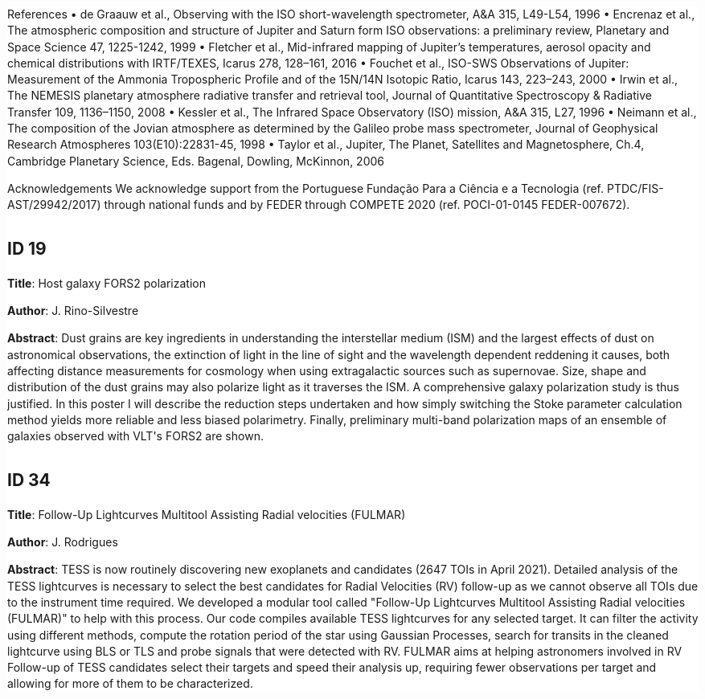 
References
	•	de Graauw et al., Observing with the ISO short-wavelength spectrometer, A&A 315, L49-L54, 1996
	•	Encrenaz et al., The atmospheric composition and structure of Jupiter and Saturn form ISO observations: a preliminary review, Planetary and Space Science 47, 1225-1242, 1999
	•	Fletcher et al., Mid-infrared mapping of Jupiter’s temperatures, aerosol opacity and chemical distributions with IRTF/TEXES, Icarus 278, 128–161, 2016
	•	Fouchet et al., ISO-SWS Observations of Jupiter: Measurement of the Ammonia Tropospheric Profile and of the 15N/14N Isotopic Ratio, Icarus 143, 223–243, 2000
	•	Irwin et al., The NEMESIS planetary atmosphere radiative transfer and retrieval tool, Journal of Quantitative Spectroscopy & Radiative Transfer 109, 1136–1150, 2008
	•	Kessler et al., The Infrared Space Observatory (ISO) mission, A&A 315, L27, 1996
	•	Neimann et al., The composition of the Jovian atmosphere as determined by the Galileo probe mass spectrometer, Journal of Geophysical Research Atmospheres 103(E10):22831-45, 1998
	•	Taylor et al., Jupiter, The Planet, Satellites and Magnetosphere, Ch.4, Cambridge Planetary Science, Eds. Bagenal, Dowling, McKinnon, 2006


Acknowledgements
	We acknowledge support from the Portuguese Fundação Para a Ciência e a Tecnologia (ref. PTDC/FIS-AST/29942/2017) through national funds and by FEDER through COMPETE 2020 (ref. POCI-01-0145 FEDER-007672).




## ID 19

**Title**: Host galaxy FORS2 polarization

**Author**: J. Rino-Silvestre

**Abstract**: Dust grains are key ingredients in understanding the interstellar medium (ISM) and the largest effects of dust on astronomical observations, the extinction of light in the line of sight and the wavelength dependent reddening it causes, both affecting distance measurements for cosmology when using extragalactic sources such as supernovae. Size, shape and distribution of the dust grains may also polarize light as it traverses the ISM. A comprehensive galaxy polarization study is thus justified.
In this poster I will describe the reduction steps undertaken and how simply switching the Stoke parameter calculation method yields more reliable and less biased polarimetry. Finally, preliminary multi-band polarization maps of an ensemble of galaxies observed with VLT's FORS2 are shown.



## ID 34

**Title**: Follow-Up Lightcurves Multitool Assisting Radial velocities (FULMAR)

**Author**: J. Rodrigues

**Abstract**: TESS is now routinely discovering new exoplanets and candidates (2647 TOIs in April 2021). Detailed analysis of the TESS lightcurves is necessary to select the best candidates for Radial Velocities (RV) follow-up as we cannot observe all TOIs due to the instrument time required.
We developed a modular tool called "Follow-Up Lightcurves Multitool Assisting Radial velocities (FULMAR)" to help with this process. Our code compiles available TESS lightcurves for any selected target. It can filter the activity using different methods, compute the rotation period of the star using Gaussian Processes, search for transits in the cleaned lightcurve using BLS or TLS and probe signals that were detected with RV. FULMAR aims at helping astronomers involved in RV Follow-up of TESS candidates select their targets and speed their analysis up, requiring fewer observations per target and allowing for more of them to be characterized.
